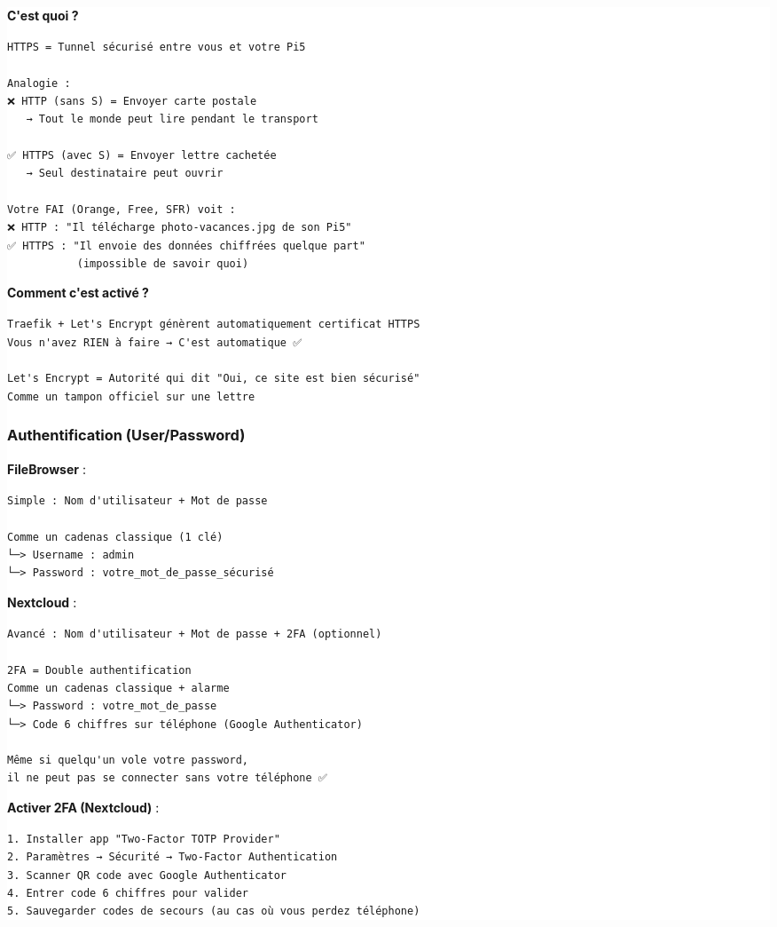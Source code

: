 **C'est quoi ?**
```
HTTPS = Tunnel sécurisé entre vous et votre Pi5

Analogie :
❌ HTTP (sans S) = Envoyer carte postale
   → Tout le monde peut lire pendant le transport

✅ HTTPS (avec S) = Envoyer lettre cachetée
   → Seul destinataire peut ouvrir

Votre FAI (Orange, Free, SFR) voit :
❌ HTTP : "Il télécharge photo-vacances.jpg de son Pi5"
✅ HTTPS : "Il envoie des données chiffrées quelque part"
           (impossible de savoir quoi)
```

**Comment c'est activé ?**
```
Traefik + Let's Encrypt génèrent automatiquement certificat HTTPS
Vous n'avez RIEN à faire → C'est automatique ✅

Let's Encrypt = Autorité qui dit "Oui, ce site est bien sécurisé"
Comme un tampon officiel sur une lettre
```

### Authentification (User/Password)

**FileBrowser** :
```
Simple : Nom d'utilisateur + Mot de passe

Comme un cadenas classique (1 clé)
└─> Username : admin
└─> Password : votre_mot_de_passe_sécurisé
```

**Nextcloud** :
```
Avancé : Nom d'utilisateur + Mot de passe + 2FA (optionnel)

2FA = Double authentification
Comme un cadenas classique + alarme
└─> Password : votre_mot_de_passe
└─> Code 6 chiffres sur téléphone (Google Authenticator)

Même si quelqu'un vole votre password,
il ne peut pas se connecter sans votre téléphone ✅
```

**Activer 2FA (Nextcloud)** :
```
1. Installer app "Two-Factor TOTP Provider"
2. Paramètres → Sécurité → Two-Factor Authentication
3. Scanner QR code avec Google Authenticator
4. Entrer code 6 chiffres pour valider
5. Sauvegarder codes de secours (au cas où vous perdez téléphone)
```
